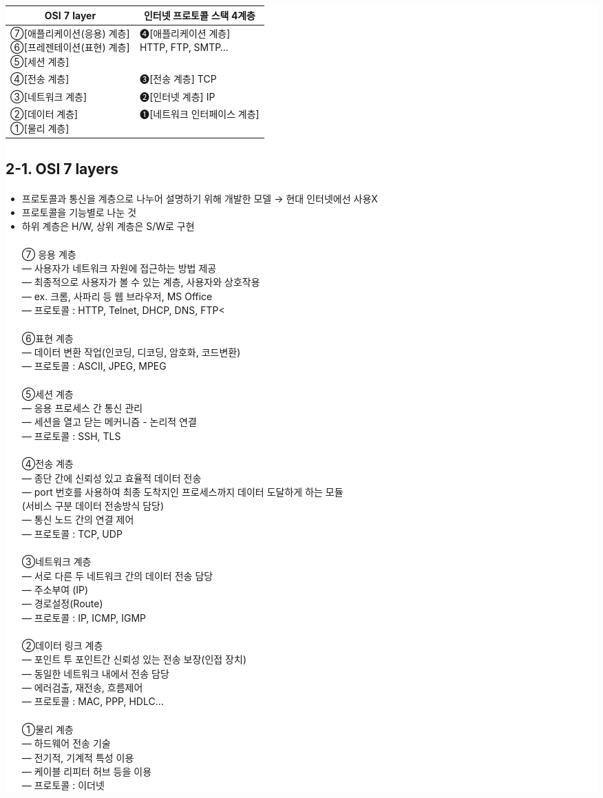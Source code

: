 | OSI 7 layer                                                                  | 인터넷 프로토콜 스택 4계층                 |
| ---------------------------------------------------------------------------- | ------------------------------------------ |
| ⑦[애플리케이션(응용) 계층] <br> ⑥[프레젠테이션(표현) 계층] <br> ⑤[세션 계층] | ❹[애플리케이션 계층] <br> HTTP, FTP, SMTP… |
| ④[전송 계층]                                                                 | ❸[전송 계층] TCP                           |
| ③[네트워크 계층]                                                             | ❷[인터넷 계층] IP                          |
| ②[데이터 계층] <br> ①[물리 계층]                                             | ❶[네트워크 인터페이스 계층]                |

## 2-1. OSI 7 layers

- 프로토콜과 통신을 계층으로 나누어 설명하기 위해 개발한 모델 → 현대 인터넷에선 사용X
- 프로토콜을 기능별로 나눈 것
- 하위 계층은 H/W, 상위 계층은 S/W로 구현
  <br>
  <br>
  ⑦ 응용 계층<br>
  — 사용자가 네트워크 자원에 접근하는 방법 제공<br>
  — 최종적으로 사용자가 볼 수 있는 계층, 사용자와 상호작용<br>
  — ex. 크롬, 사파리 등 웹 브라우저, MS Office<br>
  — 프로토콜 : HTTP, Telnet, DHCP, DNS, FTP<
  <br>
  <br>
  ⑥표현 계층<br>
  — 데이터 변환 작업(인코딩, 디코딩, 암호화, 코드변환)<br>
  — 프로토콜 : ASCII, JPEG, MPEG
  <br>
  <br>
  ⑤세션 계층<br>
  — 응용 프로세스 간 통신 관리<br>
  — 세션을 열고 닫는 메커니즘 - 논리적 연결<br>
  — 프로토콜 : SSH, TLS
  <br>
  <br>
  ④전송 계층<br>
  — 종단 간에 신뢰성 있고 효율적 데이터 전송<br>
  — port 번호를 사용하여 최종 도착지인 프로세스까지 데이터 도달하게 하는 모듈<br>
  (서비스 구분 데이터 전송방식 담당)<br>
  — 통신 노드 간의 연결 제어<br>
  — 프로토콜 : TCP, UDP
  <br> <br>
  ③네트워크 계층<br>
  — 서로 다른 두 네트워크 간의 데이터 전송 담당<br>
  — 주소부여 (IP)<br>
  — 경로설정(Route)<br>
  — 프로토콜 : IP, ICMP, IGMP
  <br> <br>
  ②데이터 링크 계층<br>
  — 포인트 투 포인트간 신뢰성 있는 전송 보장(인접 장치)<br>
  — 동일한 네트워크 내에서 전송 담당<br>
  — 에러검출, 재전송, 흐름제어<br>
  — 프로토콜 : MAC, PPP, HDLC…
  <br> <br>
  ①물리 계층<br>
  — 하드웨어 전송 기술<br>
  — 전기적, 기계적 특성 이용<br>
  — 케이블 리피터 허브 등을 이용<br>
  — 프로토콜 : 이더넷<br>
